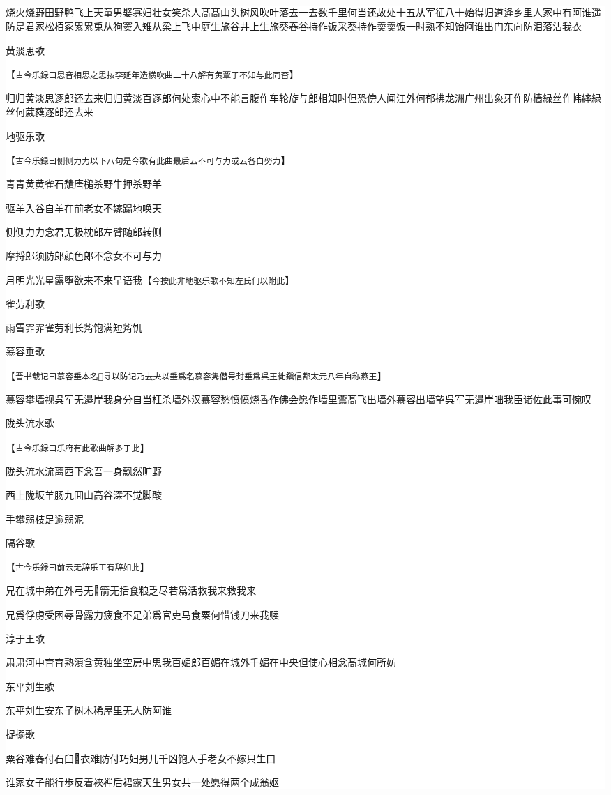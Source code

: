 烧火烧野田野鸭飞上天童男娶寡妇壮女笑杀人髙髙山头树风吹叶落去一去数千里何当还故处十五从军征八十始得归道逄乡里人家中有阿谁遥防是君家松栢冢累累兎从狗窦入雉从梁上飞中庭生旅谷井上生旅葵舂谷持作饭采葵持作羮羮饭一时熟不知饴阿谁出门东向防泪落沾我衣  

黄淡思歌  

【`古今乐録曰思音相思之思按李延年造横吹曲二十八解有黄覃子不知与此同否`】  

归归黄淡思逐郎还去来归归黄淡百逐郎何处索心中不能言腹作车轮旋与郎相知时但恐傍人闻江外何郁拂龙洲广州出象牙作防樯緑丝作帏繂緑丝何葳蕤逐郎还去来  

地驱乐歌  

【`古今乐録曰侧侧力力以下八句是今歌有此曲最后云不可与力或云各自努力`】  

青青黄黄雀石穨唐槌杀野牛押杀野羊  

驱羊入谷自羊在前老女不嫁蹋地唤天  

侧侧力力念君无极枕郎左臂随郎转侧  

摩捋郎须防郎顔色郎不念女不可与力  

月明光光星露堕欲来不来早语我【`今按此非地驱乐歌不知左氏何以附此`】  

雀劳利歌  

雨雪霏霏雀劳利长觜饱满短觜饥  

慕容垂歌  

【`晋书载记曰慕容垂本名寻以防记乃去夬以垂爲名慕容隽僣号封垂爲呉王徙鎭信都太元八年自称燕王`】  

慕容攀墙视呉军无邉岸我身分自当枉杀墙外汉慕容愁愤愤烧香作佛会愿作墙里鷰髙飞出墙外慕容出墙望呉军无邉岸咄我臣诸佐此事可惋叹  

陇头流水歌  

【`古今乐録曰乐府有此歌曲解多于此`】  

陇头流水流离西下念吾一身飘然旷野  

西上陇坂羊肠九囬山高谷深不觉脚酸  

手攀弱枝足逾弱泥  

隔谷歌  

【`古今乐録曰前云无辞乐工有辞如此`】  

兄在城中弟在外弓无箭无括食粮乏尽若爲活救我来救我来  

兄爲俘虏受困辱骨露力疲食不足弟爲官吏马食粟何惜钱刀来我赎  

淳于王歌  

肃肃河中育育熟湏含黄独坐空房中思我百媚郎百媚在城外千媚在中央但使心相念髙城何所妨  

东平刘生歌  

东平刘生安东子树木稀屋里无人防阿谁  

捉搦歌  

粟谷难舂付石臼衣难防付巧妇男儿千凶饱人手老女不嫁只生口  

谁家女子能行歩反着裌禅后裙露天生男女共一处愿得两个成翁妪  
